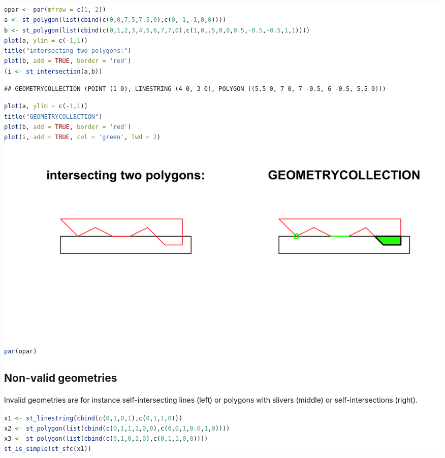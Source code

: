 
```r
opar <- par(mfrow = c(1, 2))
a <- st_polygon(list(cbind(c(0,0,7.5,7.5,0),c(0,-1,-1,0,0))))
b <- st_polygon(list(cbind(c(0,1,2,3,4,5,6,7,7,0),c(1,0,.5,0,0,0.5,-0.5,-0.5,1,1))))
plot(a, ylim = c(-1,1))
title("intersecting two polygons:")
plot(b, add = TRUE, border = 'red')
(i <- st_intersection(a,b))
```

```
## GEOMETRYCOLLECTION (POINT (1 0), LINESTRING (4 0, 3 0), POLYGON ((5.5 0, 7 0, 7 -0.5, 6 -0.5, 5.5 0)))
```

```r
plot(a, ylim = c(-1,1))
title("GEOMETRYCOLLECTION")
plot(b, add = TRUE, border = 'red')
plot(i, add = TRUE, col = 'green', lwd = 2)
```

![](04_Spatial_with_sf_files/figure-html/unnamed-chunk-49-1.png)

```r
par(opar)
```

## Non-valid geometries

Invalid geometries are for instance self-intersecting lines (left) or polygons with slivers (middle) or self-intersections (right).


```r
x1 <- st_linestring(cbind(c(0,1,0,1),c(0,1,1,0)))
x2 <- st_polygon(list(cbind(c(0,1,1,1,0,0),c(0,0,1,0.6,1,0))))
x3 <- st_polygon(list(cbind(c(0,1,0,1,0),c(0,1,1,0,0))))
st_is_simple(st_sfc(x1))
```
